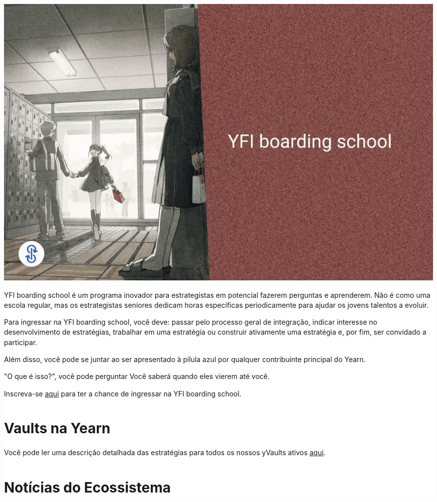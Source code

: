 ![](./image7.png?w=968&h=625)

YFI boarding school é um programa inovador para estrategistas em potencial fazerem perguntas e aprenderem. Não é como uma escola regular, mas os estrategistas seniores dedicam horas específicas periodicamente para ajudar os jovens talentos a evoluir.

Para ingressar na YFI boarding schooI, você deve: passar pelo processo geral de integração, indicar interesse no desenvolvimento de estratégias, trabalhar em uma estratégia ou construir ativamente uma estratégia e, por fim, ser convidado a participar.

Além disso, você pode se juntar ao ser apresentado à pílula azul por qualquer contribuinte principal do Yearn.

"O que é isso?", você pode perguntar Você saberá quando eles vierem até você.

Inscreva-se [aqui](https://yearnfinance.notion.site/Join-Us-3e9c95b9bd7846a18c0f1cbe6ab05eda) para ter a chance de ingressar na YFI boarding school.

# Vaults na Yearn 

Você pode ler uma descrição detalhada das estratégias para todos os nossos yVaults ativos [aqui](https://medium.com/yearn-state-of-the-vaults/the-vaults-at-yearn-9237905ffed3).

# Notícias do Ecossistema

